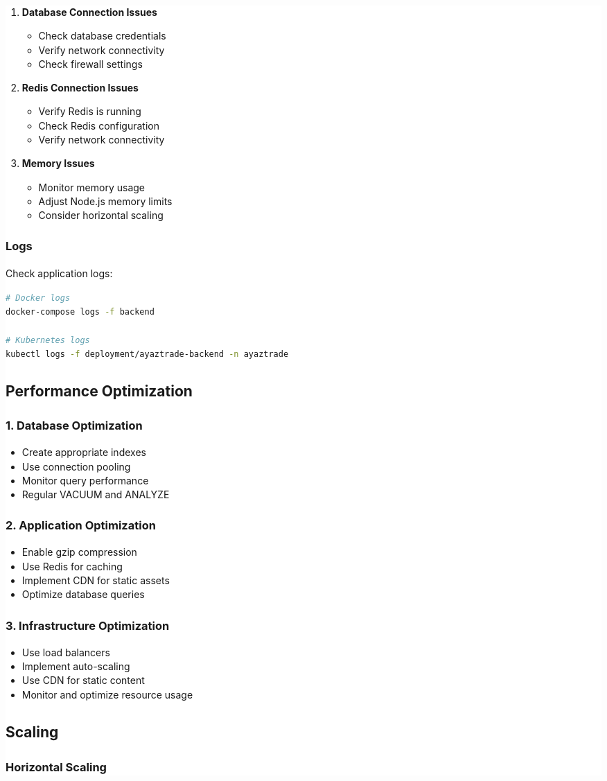 1. **Database Connection Issues**
   - Check database credentials
   - Verify network connectivity
   - Check firewall settings

2. **Redis Connection Issues**
   - Verify Redis is running
   - Check Redis configuration
   - Verify network connectivity

3. **Memory Issues**
   - Monitor memory usage
   - Adjust Node.js memory limits
   - Consider horizontal scaling

### Logs

Check application logs:

```bash
# Docker logs
docker-compose logs -f backend

# Kubernetes logs
kubectl logs -f deployment/ayaztrade-backend -n ayaztrade
```

## Performance Optimization

### 1. Database Optimization

- Create appropriate indexes
- Use connection pooling
- Monitor query performance
- Regular VACUUM and ANALYZE

### 2. Application Optimization

- Enable gzip compression
- Use Redis for caching
- Implement CDN for static assets
- Optimize database queries

### 3. Infrastructure Optimization

- Use load balancers
- Implement auto-scaling
- Use CDN for static content
- Monitor and optimize resource usage

## Scaling

### Horizontal Scaling
